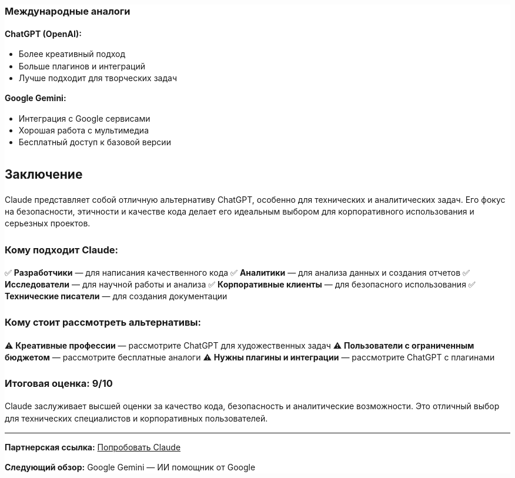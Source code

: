 ### Международные аналоги

**ChatGPT (OpenAI):**
- Более креативный подход
- Больше плагинов и интеграций
- Лучше подходит для творческих задач

**Google Gemini:**
- Интеграция с Google сервисами
- Хорошая работа с мультимедиа
- Бесплатный доступ к базовой версии

## Заключение

Claude представляет собой отличную альтернативу ChatGPT, особенно для технических и аналитических задач. Его фокус на безопасности, этичности и качестве кода делает его идеальным выбором для корпоративного использования и серьезных проектов.

### Кому подходит Claude:

✅ **Разработчики** — для написания качественного кода
✅ **Аналитики** — для анализа данных и создания отчетов
✅ **Исследователи** — для научной работы и анализа
✅ **Корпоративные клиенты** — для безопасного использования
✅ **Технические писатели** — для создания документации

### Кому стоит рассмотреть альтернативы:

⚠️ **Креативные профессии** — рассмотрите ChatGPT для художественных задач
⚠️ **Пользователи с ограниченным бюджетом** — рассмотрите бесплатные аналоги
⚠️ **Нужны плагины и интеграции** — рассмотрите ChatGPT с плагинами

### Итоговая оценка: 9/10

Claude заслуживает высшей оценки за качество кода, безопасность и аналитические возможности. Это отличный выбор для технических специалистов и корпоративных пользователей.

---

**Партнерская ссылка:** [Попробовать Claude](https://claude.ai)

**Следующий обзор:** Google Gemini — ИИ помощник от Google 



<script type="application/ld+json">
{{
  "@context": "https://schema.org",
  "@type": "FAQPage",
  "mainEntity": [
    {{
      "@type": "Question",
      "name": "What are the best AI tools in 2025?",
      "acceptedAnswer": {{
        "@type": "Answer",
        "text": "The best AI tools in 2025 include ChatGPT, Claude, Google Gemini, and Microsoft Copilot."
      }}
    }},
    {{
      "@type": "Question", 
      "name": "How to use AI tools effectively?",
      "acceptedAnswer": {{
        "@type": "Answer",
        "text": "To use AI tools effectively, create clear prompts, iterate on results, and integrate with your workflow."
      }}
    }}